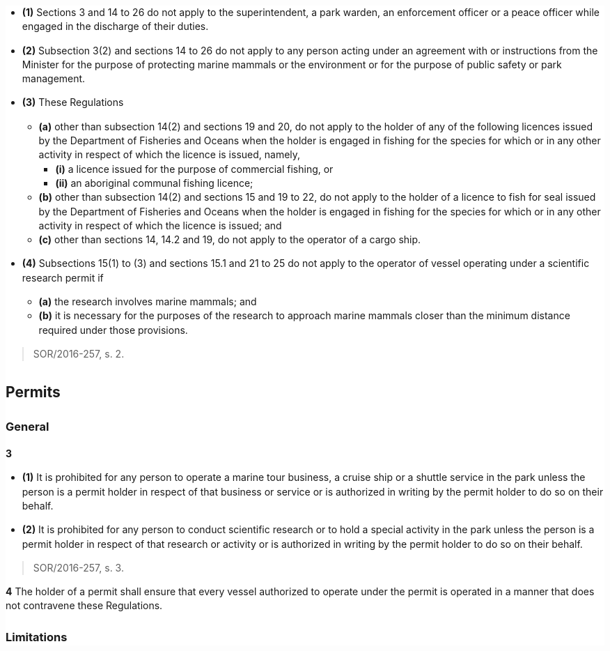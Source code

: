 - **(1)** Sections 3 and 14 to 26 do not apply to the superintendent, a park warden, an enforcement officer or a peace officer while engaged in the discharge of their duties.

- **(2)** Subsection 3(2) and sections 14 to 26 do not apply to any person acting under an agreement with or instructions from the Minister for the purpose of protecting marine mammals or the environment or for the purpose of public safety or park management.

- **(3)** These Regulations
	- **(a)** other than subsection 14(2) and sections 19 and 20, do not apply to the holder of any of the following licences issued by the Department of Fisheries and Oceans when the holder is engaged in fishing for the species for which or in any other activity in respect of which the licence is issued, namely,
		- **(i)** a licence issued for the purpose of commercial fishing, or
		- **(ii)** an aboriginal communal fishing licence;
	- **(b)** other than subsection 14(2) and sections 15 and 19 to 22, do not apply to the holder of a licence to fish for seal issued by the Department of Fisheries and Oceans when the holder is engaged in fishing for the species for which or in any other activity in respect of which the licence is issued; and
	- **(c)** other than sections 14, 14.2 and 19, do not apply to the operator of a cargo ship.

- **(4)** Subsections 15(1) to (3) and sections 15.1 and 21 to 25 do not apply to the operator of vessel operating under a scientific research permit if
	- **(a)** the research involves marine mammals; and
	- **(b)** it is necessary for the purposes of the research to approach marine mammals closer than the minimum distance required under those provisions.
> SOR/2016-257, s. 2.





## Permits



### General


**3** 

- **(1)** It is prohibited for any person to operate a marine tour business, a cruise ship or a shuttle service in the park unless the person is a permit holder in respect of that business or service or is authorized in writing by the permit holder to do so on their behalf.

- **(2)** It is prohibited for any person to conduct scientific research or to hold a special activity in the park unless the person is a permit holder in respect of that research or activity or is authorized in writing by the permit holder to do so on their behalf.
> SOR/2016-257, s. 3.




**4** The holder of a permit shall ensure that every vessel authorized to operate under the permit is operated in a manner that does not contravene these Regulations.




### Limitations
